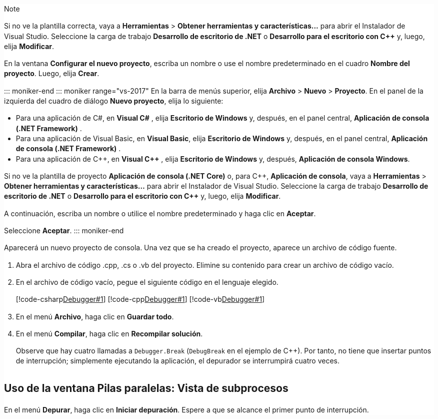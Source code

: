    > [!NOTE]
   > Si no ve la plantilla correcta, vaya a **Herramientas** > **Obtener herramientas y características...** para abrir el Instalador de Visual Studio. Seleccione la carga de trabajo **Desarrollo de escritorio de .NET** o **Desarrollo para el escritorio con C++** y, luego, elija **Modificar**.

   En la ventana **Configurar el nuevo proyecto**, escriba un nombre o use el nombre predeterminado en el cuadro **Nombre del proyecto**. Luego, elija **Crear**.

   ::: moniker-end
   ::: moniker range="vs-2017"
   En la barra de menús superior, elija **Archivo** > **Nuevo** > **Proyecto**. En el panel de la izquierda del cuadro de diálogo **Nuevo proyecto**, elija lo siguiente:

   - Para una aplicación de C#, en **Visual C#** , elija **Escritorio de Windows** y, después, en el panel central, **Aplicación de consola (.NET Framework)** .
   - Para una aplicación de Visual Basic, en **Visual Basic**, elija **Escritorio de Windows** y, después, en el panel central, **Aplicación de consola (.NET Framework)** .
   - Para una aplicación de C++, en **Visual C++** , elija **Escritorio de Windows** y, después, **Aplicación de consola Windows**.

   Si no ve la plantilla de proyecto **Aplicación de consola (.NET Core)** o, para C++, **Aplicación de consola**, vaya a **Herramientas** > **Obtener herramientas y características…** para abrir el Instalador de Visual Studio. Seleccione la carga de trabajo **Desarrollo de escritorio de .NET** o **Desarrollo para el escritorio con C++** y, luego, elija **Modificar**.

   A continuación, escriba un nombre o utilice el nombre predeterminado y haga clic en **Aceptar**.

   Seleccione **Aceptar**.
   ::: moniker-end

   Aparecerá un nuevo proyecto de consola. Una vez que se ha creado el proyecto, aparece un archivo de código fuente.

1. Abra el archivo de código .cpp, .cs o .vb del proyecto. Elimine su contenido para crear un archivo de código vacío.

1. En el archivo de código vacío, pegue el siguiente código en el lenguaje elegido.

   [!code-csharp[Debugger#1](../debugger/codesnippet/CSharp/walkthrough-debugging-a-parallel-application_1.cs)]
   [!code-cpp[Debugger#1](../debugger/codesnippet/CPP/walkthrough-debugging-a-parallel-application_1.cpp)]
   [!code-vb[Debugger#1](../debugger/codesnippet/VisualBasic/walkthrough-debugging-a-parallel-application_1.vb)]

1. En el menú **Archivo**, haga clic en **Guardar todo**.

1. En el menú **Compilar**, haga clic en **Recompilar solución**.

    Observe que hay cuatro llamadas a `Debugger.Break` (`DebugBreak` en el ejemplo de C++). Por tanto, no tiene que insertar puntos de interrupción; simplemente ejecutando la aplicación, el depurador se interrumpirá cuatro veces.

## <a name="using-the-parallel-stacks-window-threads-view"></a>Uso de la ventana Pilas paralelas: Vista de subprocesos
 En el menú **Depurar**, haga clic en **Iniciar depuración**. Espere a que se alcance el primer punto de interrupción.
